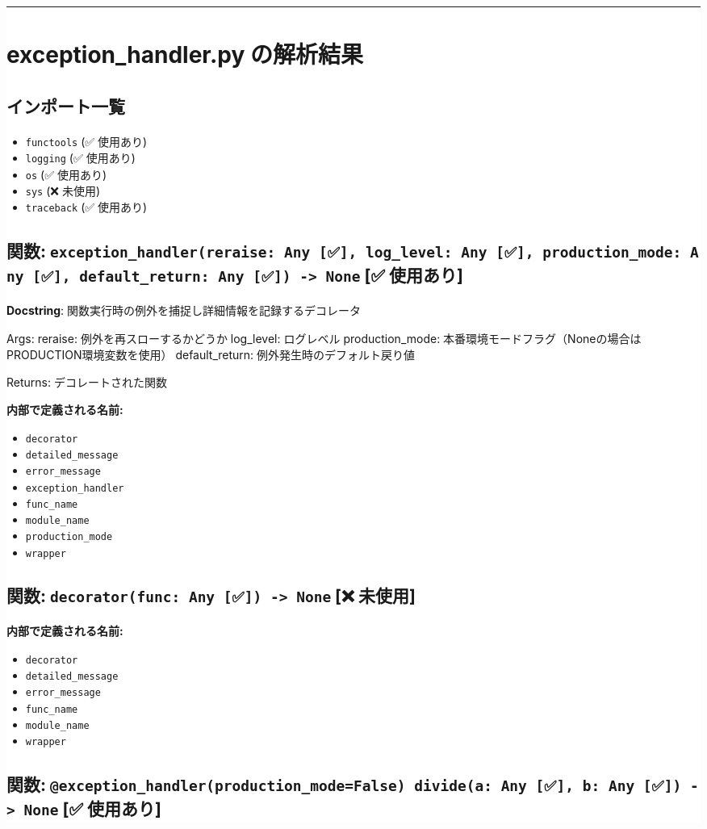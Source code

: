 

--------------------------------------------------

# exception_handler.py の解析結果

## インポート一覧
- `functools` (✅ 使用あり)
- `logging` (✅ 使用あり)
- `os` (✅ 使用あり)
- `sys` (❌ 未使用)
- `traceback` (✅ 使用あり)

## 関数: `exception_handler(reraise: Any [✅], log_level: Any [✅], production_mode: Any [✅], default_return: Any [✅]) -> None` [✅ 使用あり]
**Docstring**: 関数実行時の例外を捕捉し詳細情報を記録するデコレータ

Args:
    reraise: 例外を再スローするかどうか
    log_level: ログレベル
    production_mode: 本番環境モードフラグ（Noneの場合はPRODUCTION環境変数を使用）
    default_return: 例外発生時のデフォルト戻り値

Returns:
    デコレートされた関数

**内部で定義される名前:**
- `decorator`
- `detailed_message`
- `error_message`
- `exception_handler`
- `func_name`
- `module_name`
- `production_mode`
- `wrapper`


## 関数: `decorator(func: Any [✅]) -> None` [❌ 未使用]

**内部で定義される名前:**
- `decorator`
- `detailed_message`
- `error_message`
- `func_name`
- `module_name`
- `wrapper`


## 関数: `@exception_handler(production_mode=False) divide(a: Any [✅], b: Any [✅]) -> None` [✅ 使用あり]
